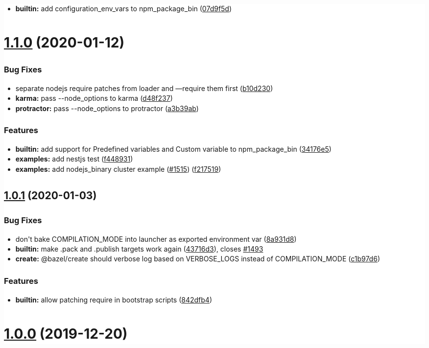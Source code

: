* **builtin:** add configuration_env_vars to npm_package_bin ([07d9f5d](https://github.com/bazelbuild/rules_nodejs/commit/07d9f5d))



# [1.1.0](https://github.com/bazelbuild/rules_nodejs/compare/1.0.1...1.1.0) (2020-01-12)


### Bug Fixes

* separate nodejs require patches from loader and —require them first ([b10d230](https://github.com/bazelbuild/rules_nodejs/commit/b10d230))
* **karma:** pass --node_options to karma ([d48f237](https://github.com/bazelbuild/rules_nodejs/commit/d48f237))
* **protractor:** pass --node_options to protractor ([a3b39ab](https://github.com/bazelbuild/rules_nodejs/commit/a3b39ab))


### Features

* **builtin:** add support for Predefined variables and Custom variable to npm_package_bin ([34176e5](https://github.com/bazelbuild/rules_nodejs/commit/34176e5))
* **examples:** add nestjs test ([f448931](https://github.com/bazelbuild/rules_nodejs/commit/f448931))
* **examples:** add nodejs_binary cluster example ([#1515](https://github.com/bazelbuild/rules_nodejs/issues/1515)) ([f217519](https://github.com/bazelbuild/rules_nodejs/commit/f217519))



## [1.0.1](https://github.com/bazelbuild/rules_nodejs/compare/1.0.0...1.0.1) (2020-01-03)


### Bug Fixes

* don't bake COMPILATION_MODE into launcher as exported environment var ([8a931d8](https://github.com/bazelbuild/rules_nodejs/commit/8a931d8))
* **builtin:** make .pack and .publish targets work again ([43716d3](https://github.com/bazelbuild/rules_nodejs/commit/43716d3)), closes [#1493](https://github.com/bazelbuild/rules_nodejs/issues/1493)
* **create:** @bazel/create should verbose log based on VERBOSE_LOGS instead of COMPILATION_MODE ([c1b97d6](https://github.com/bazelbuild/rules_nodejs/commit/c1b97d6))


### Features

* **builtin:** allow patching require in bootstrap scripts ([842dfb4](https://github.com/bazelbuild/rules_nodejs/commit/842dfb4))



# [1.0.0](https://github.com/bazelbuild/rules_nodejs/compare/0.42.3...1.0.0) (2019-12-20)
